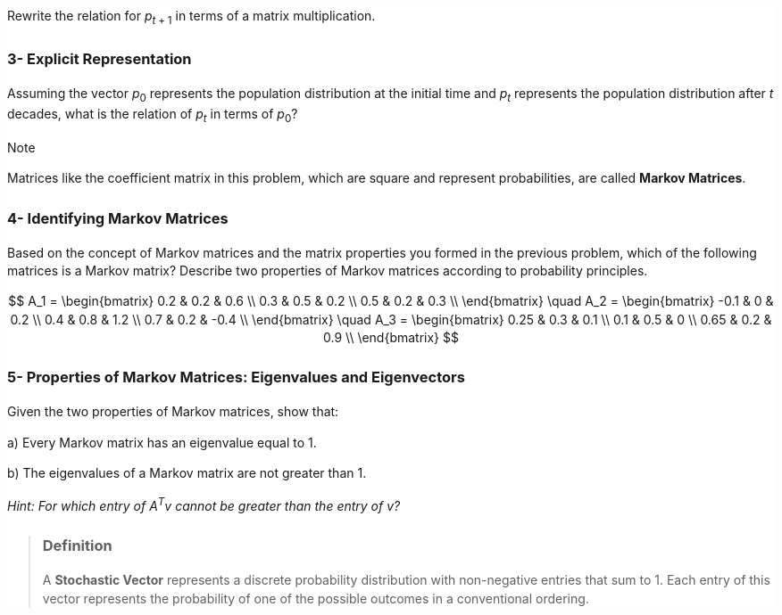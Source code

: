 Rewrite the relation for $p_{t+1}$ in terms of a matrix multiplication.

### 3- Explicit Representation

Assuming the vector $p_0$ represents the population distribution at the initial time and $p_t$ represents the population distribution after $t$ decades, what is the relation of $p_t$ in terms of $p_0$?

> [!NOTE]
> Matrices like the coefficient matrix in this problem, which are square and represent probabilities, are called **Markov Matrices**.

### 4- Identifying Markov Matrices

Based on the concept of Markov matrices and the matrix properties you formed in the previous problem, which of the following matrices is a Markov matrix? Describe two properties of Markov matrices according to probability principles.

$$
A_1 =
\begin{bmatrix}
0.2 & 0.2 & 0.6 \\
0.3 & 0.5 & 0.2 \\
0.5 & 0.2 & 0.3 \\
\end{bmatrix}
\quad
A_2 =
\begin{bmatrix}
-0.1 & 0 & 0.2 \\
0.4 & 0.8 & 1.2 \\
0.7 & 0.2 & -0.4 \\
\end{bmatrix}
\quad
A_3 =
\begin{bmatrix}
0.25 & 0.3 & 0.1 \\
0.1 & 0.5 & 0 \\
0.65 & 0.2 & 0.9 \\
\end{bmatrix}
$$

### 5- Properties of Markov Matrices: Eigenvalues and Eigenvectors

Given the two properties of Markov matrices, show that:

a) Every Markov matrix has an eigenvalue equal to 1.

b) The eigenvalues of a Markov matrix are not greater than 1. 

*Hint: For which entry of $`A^T v`$ cannot be greater than the entry of $`v`$?*

> ### Definition
> A **Stochastic Vector** represents a discrete probability distribution with non-negative entries that sum to 1. Each entry of this vector represents the probability of one of the possible outcomes in a conventional ordering.
